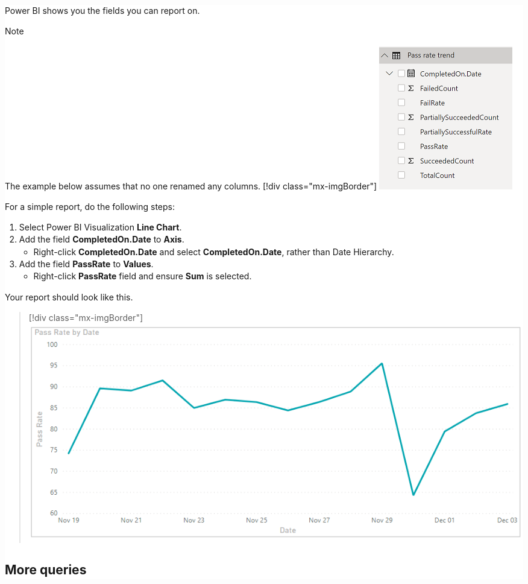 Power BI shows you the fields you can report on. 

> [!NOTE]   
> The example below assumes that no one renamed any columns. 
> [!div class="mx-imgBorder"] 
> ![Screenshot of Power BI Visualizations and Fields selections for pipelines pass rate trend report.](media/odatapowerbi-pipelines/passratetrend-fields.png)

For a simple report, do the following steps:

1. Select Power BI Visualization **Line Chart**. 
1. Add the field **CompletedOn.Date** to **Axis**.
    - Right-click **CompletedOn.Date** and select **CompletedOn.Date**, rather than Date Hierarchy.
1. Add the field **PassRate** to **Values**.
	  - Right-click **PassRate** field and ensure **Sum** is selected.
  

Your report should look like this. 

> [!div class="mx-imgBorder"] 
> ![Screenshot of Power BI Sample Pipelines Pass rate trend Report.](media/odatapowerbi-pipelines/passratetrend-report.png)


## More queries
